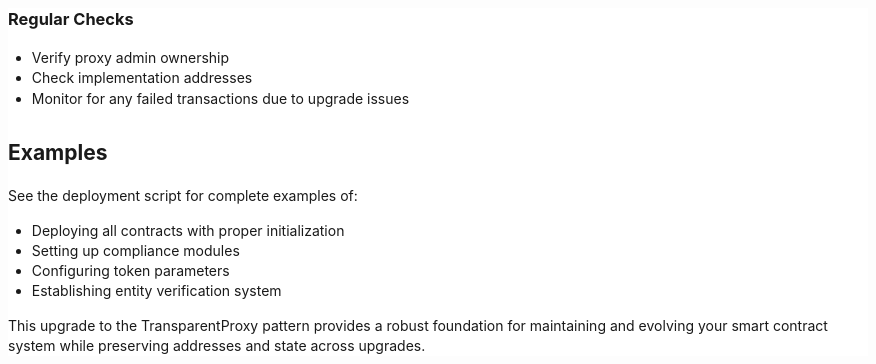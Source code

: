 ### Regular Checks

-   Verify proxy admin ownership
-   Check implementation addresses
-   Monitor for any failed transactions due to upgrade issues

## Examples

See the deployment script for complete examples of:

-   Deploying all contracts with proper initialization
-   Setting up compliance modules
-   Configuring token parameters
-   Establishing entity verification system

This upgrade to the TransparentProxy pattern provides a robust foundation for maintaining and evolving your smart contract system while preserving addresses and state across upgrades.
